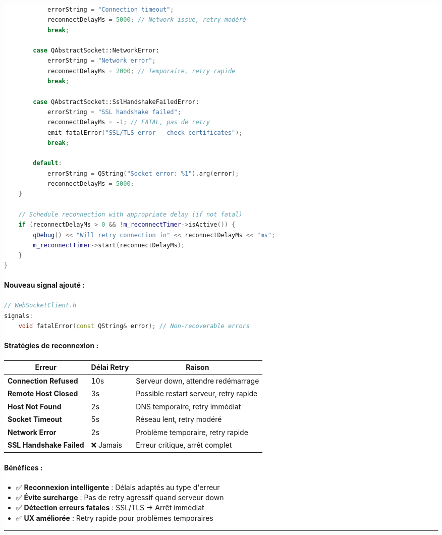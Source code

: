 ```cpp
            errorString = "Connection timeout";
            reconnectDelayMs = 5000; // Network issue, retry modéré
            break;
            
        case QAbstractSocket::NetworkError:
            errorString = "Network error";
            reconnectDelayMs = 2000; // Temporaire, retry rapide
            break;
            
        case QAbstractSocket::SslHandshakeFailedError:
            errorString = "SSL handshake failed";
            reconnectDelayMs = -1; // FATAL, pas de retry
            emit fatalError("SSL/TLS error - check certificates");
            break;
            
        default:
            errorString = QString("Socket error: %1").arg(error);
            reconnectDelayMs = 5000;
    }
    
    // Schedule reconnection with appropriate delay (if not fatal)
    if (reconnectDelayMs > 0 && !m_reconnectTimer->isActive()) {
        qDebug() << "Will retry connection in" << reconnectDelayMs << "ms";
        m_reconnectTimer->start(reconnectDelayMs);
    }
}
```

#### Nouveau signal ajouté :
```cpp
// WebSocketClient.h
signals:
    void fatalError(const QString& error); // Non-recoverable errors
```

#### Stratégies de reconnexion :

| Erreur | Délai Retry | Raison |
|--------|-------------|---------|
| **Connection Refused** | 10s | Serveur down, attendre redémarrage |
| **Remote Host Closed** | 3s | Possible restart serveur, retry rapide |
| **Host Not Found** | 2s | DNS temporaire, retry immédiat |
| **Socket Timeout** | 5s | Réseau lent, retry modéré |
| **Network Error** | 2s | Problème temporaire, retry rapide |
| **SSL Handshake Failed** | ❌ Jamais | Erreur critique, arrêt complet |

#### Bénéfices :
- ✅ **Reconnexion intelligente** : Délais adaptés au type d'erreur
- ✅ **Évite surcharge** : Pas de retry agressif quand serveur down
- ✅ **Détection erreurs fatales** : SSL/TLS → Arrêt immédiat
- ✅ **UX améliorée** : Retry rapide pour problèmes temporaires

---
